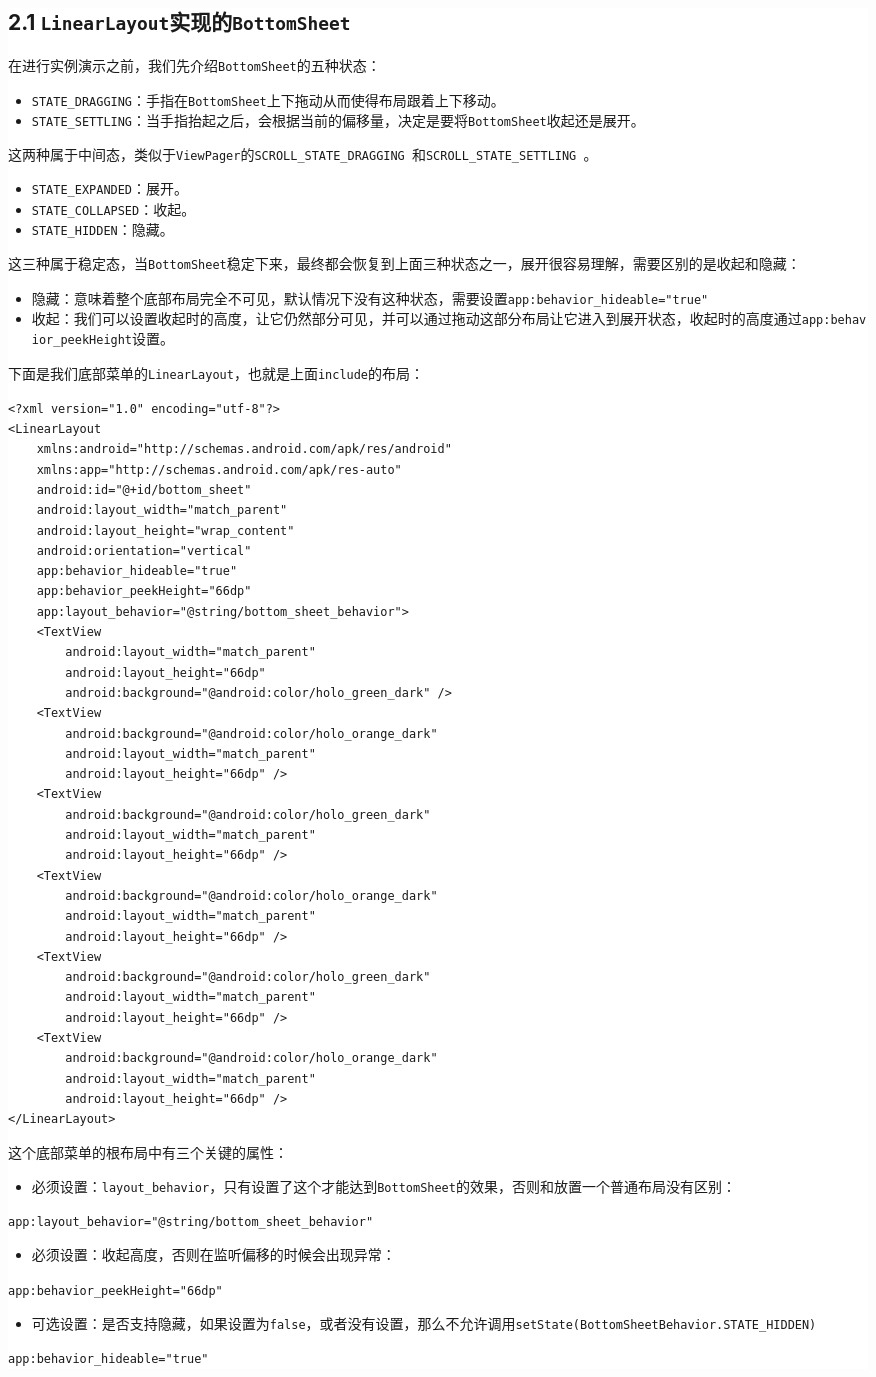 ## 2.1 `LinearLayout`实现的`BottomSheet`
在进行实例演示之前，我们先介绍`BottomSheet`的五种状态：
- `STATE_DRAGGING`：手指在`BottomSheet`上下拖动从而使得布局跟着上下移动。
- `STATE_SETTLING`：当手指抬起之后，会根据当前的偏移量，决定是要将`BottomSheet`收起还是展开。

这两种属于中间态，类似于`ViewPager`的`SCROLL_STATE_DRAGGING `和`SCROLL_STATE_SETTLING `。

- `STATE_EXPANDED`：展开。
- `STATE_COLLAPSED`：收起。
- `STATE_HIDDEN`：隐藏。

这三种属于稳定态，当`BottomSheet`稳定下来，最终都会恢复到上面三种状态之一，展开很容易理解，需要区别的是收起和隐藏：
- 隐藏：意味着整个底部布局完全不可见，默认情况下没有这种状态，需要设置`app:behavior_hideable="true"`
- 收起：我们可以设置收起时的高度，让它仍然部分可见，并可以通过拖动这部分布局让它进入到展开状态，收起时的高度通过`app:behavior_peekHeight`设置。

下面是我们底部菜单的`LinearLayout`，也就是上面`include`的布局：
```
<?xml version="1.0" encoding="utf-8"?>
<LinearLayout
    xmlns:android="http://schemas.android.com/apk/res/android"
    xmlns:app="http://schemas.android.com/apk/res-auto"
    android:id="@+id/bottom_sheet"
    android:layout_width="match_parent"
    android:layout_height="wrap_content"
    android:orientation="vertical"
    app:behavior_hideable="true"
    app:behavior_peekHeight="66dp"
    app:layout_behavior="@string/bottom_sheet_behavior">
    <TextView
        android:layout_width="match_parent"
        android:layout_height="66dp"
        android:background="@android:color/holo_green_dark" />
    <TextView
        android:background="@android:color/holo_orange_dark"
        android:layout_width="match_parent"
        android:layout_height="66dp" />
    <TextView
        android:background="@android:color/holo_green_dark"
        android:layout_width="match_parent"
        android:layout_height="66dp" />
    <TextView
        android:background="@android:color/holo_orange_dark"
        android:layout_width="match_parent"
        android:layout_height="66dp" />
    <TextView
        android:background="@android:color/holo_green_dark"
        android:layout_width="match_parent"
        android:layout_height="66dp" />
    <TextView
        android:background="@android:color/holo_orange_dark"
        android:layout_width="match_parent"
        android:layout_height="66dp" />
</LinearLayout>
```
这个底部菜单的根布局中有三个关键的属性：
- 必须设置：`layout_behavior`，只有设置了这个才能达到`BottomSheet`的效果，否则和放置一个普通布局没有区别：
```
app:layout_behavior="@string/bottom_sheet_behavior"
```
- 必须设置：收起高度，否则在监听偏移的时候会出现异常：
```
app:behavior_peekHeight="66dp"
```
- 可选设置：是否支持隐藏，如果设置为`false`，或者没有设置，那么不允许调用`setState(BottomSheetBehavior.STATE_HIDDEN)`
```
app:behavior_hideable="true"
```